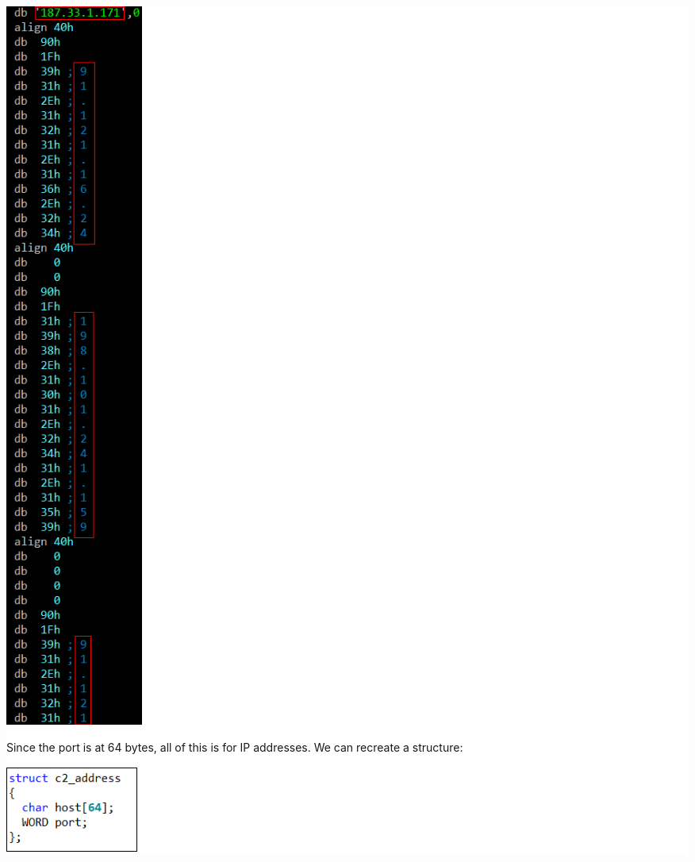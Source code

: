 ![Aligned Values](/assets/images/DLL/ida36.png)

Since the port is at 64 bytes, all of this is for IP addresses. We can recreate a structure:

![IP Structure](/assets/images/DLL/ida38.png)
